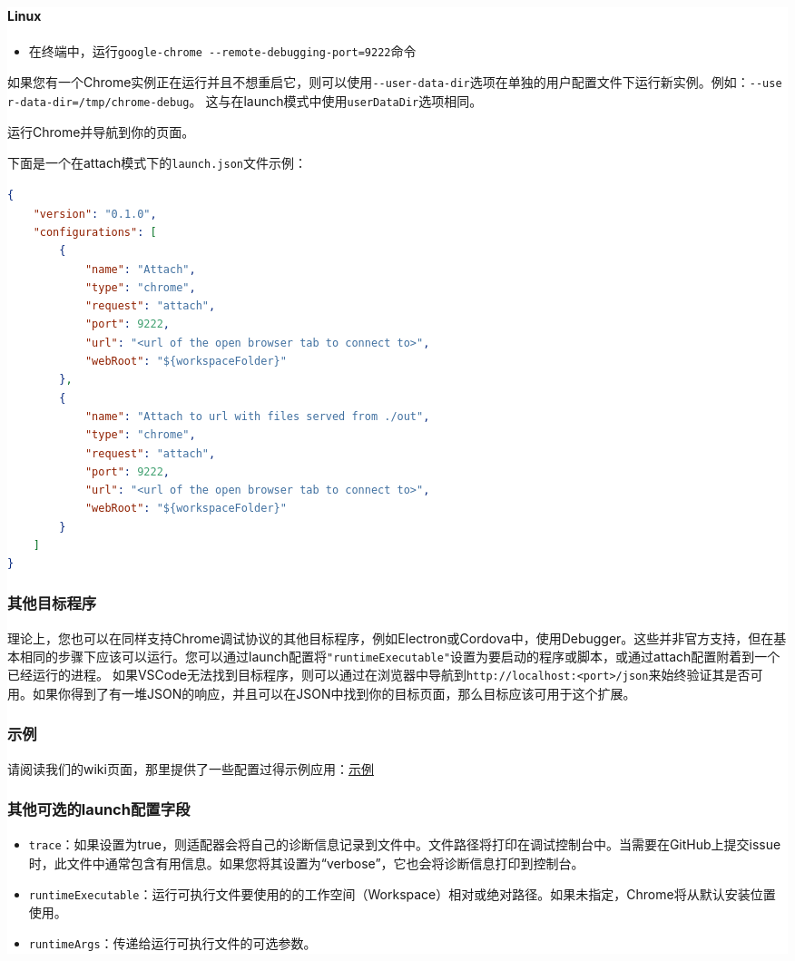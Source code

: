 #### Linux

- 在终端中，运行`google-chrome --remote-debugging-port=9222`命令

如果您有一个Chrome实例正在运行并且不想重启它，则可以使用`--user-data-dir`选项在单独的用户配置文件下运行新实例。例如：`--user-data-dir=/tmp/chrome-debug`。 这与在launch模式中使用`userDataDir`选项相同。

运行Chrome并导航到你的页面。

下面是一个在attach模式下的`launch.json`文件示例：

```json
{
    "version": "0.1.0",
    "configurations": [
        {
            "name": "Attach",
            "type": "chrome",
            "request": "attach",
            "port": 9222,
            "url": "<url of the open browser tab to connect to>",
            "webRoot": "${workspaceFolder}"
        },
        {
            "name": "Attach to url with files served from ./out",
            "type": "chrome",
            "request": "attach",
            "port": 9222,
            "url": "<url of the open browser tab to connect to>",
            "webRoot": "${workspaceFolder}"
        }
    ]
}
```


### 其他目标程序

理论上，您也可以在同样支持Chrome调试协议的其他目标程序，例如Electron或Cordova中，使用Debugger。这些并非官方支持，但在基本相同的步骤下应该可以运行。您可以通过launch配置将`"runtimeExecutable"`设置为要启动的程序或脚本，或通过attach配置附着到一个已经运行的进程。 如果VSCode无法找到目标程序，则可以通过在浏览器中导航到`http://localhost:<port>/json`来始终验证其是否可用。如果你得到了有一堆JSON的响应，并且可以在JSON中找到你的目标页面，那么目标应该可用于这个扩展。


### 示例

请阅读我们的wiki页面，那里提供了一些配置过得示例应用：[示例](https://github.com/Microsoft/vscode-chrome-debug/wiki/Examples)


### 其他可选的launch配置字段

- `trace`：如果设置为true，则适配器会将自己的诊断信息记录到文件中。文件路径将打印在调试控制台中。当需要在GitHub上提交issue时，此文件中通常包含有用信息。如果您将其设置为“verbose”，它也会将诊断信息打印到控制台。

- `runtimeExecutable`：运行可执行文件要使用的的工作空间（Workspace）相对或绝对路径。如果未指定，Chrome将从默认安装位置使用。

- `runtimeArgs`：传递给运行可执行文件的可选参数。
